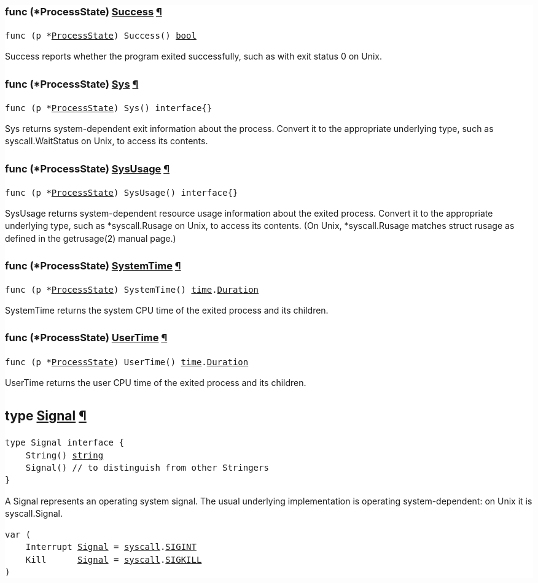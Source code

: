 
<h3 id="ProcessState.Success">func (*ProcessState) <a href="//github.com/golang/go/blob/release-branch.go1.10/src/os/exec.go#L139">Success</a>
    <a href="#ProcessState.Success">¶</a></h3>
<pre>func (p *<a href="#ProcessState">ProcessState</a>) Success() <a href="/builtin/#bool">bool</a></pre>

Success reports whether the program exited successfully, such as with exit
status 0 on Unix.

<h3 id="ProcessState.Sys">func (*ProcessState) <a href="//github.com/golang/go/blob/release-branch.go1.10/src/os/exec.go#L146">Sys</a>
    <a href="#ProcessState.Sys">¶</a></h3>
<pre>func (p *<a href="#ProcessState">ProcessState</a>) Sys() interface{}</pre>

Sys returns system-dependent exit information about the process. Convert it to
the appropriate underlying type, such as syscall.WaitStatus on Unix, to access
its contents.

<h3 id="ProcessState.SysUsage">func (*ProcessState) <a href="//github.com/golang/go/blob/release-branch.go1.10/src/os/exec.go#L155">SysUsage</a>
    <a href="#ProcessState.SysUsage">¶</a></h3>
<pre>func (p *<a href="#ProcessState">ProcessState</a>) SysUsage() interface{}</pre>

SysUsage returns system-dependent resource usage information about the exited
process. Convert it to the appropriate underlying type, such as *syscall.Rusage
on Unix, to access its contents. (On Unix, *syscall.Rusage matches struct rusage
as defined in the getrusage(2) manual page.)

<h3 id="ProcessState.SystemTime">func (*ProcessState) <a href="//github.com/golang/go/blob/release-branch.go1.10/src/os/exec.go#L128">SystemTime</a>
    <a href="#ProcessState.SystemTime">¶</a></h3>
<pre>func (p *<a href="#ProcessState">ProcessState</a>) SystemTime() <a href="/time/">time</a>.<a href="/time/#Duration">Duration</a></pre>

SystemTime returns the system CPU time of the exited process and its children.

<h3 id="ProcessState.UserTime">func (*ProcessState) <a href="//github.com/golang/go/blob/release-branch.go1.10/src/os/exec.go#L123">UserTime</a>
    <a href="#ProcessState.UserTime">¶</a></h3>
<pre>func (p *<a href="#ProcessState">ProcessState</a>) UserTime() <a href="/time/">time</a>.<a href="/time/#Duration">Duration</a></pre>

UserTime returns the user CPU time of the exited process and its children.

<h2 id="Signal">type <a href="//github.com/golang/go/blob/release-branch.go1.10/src/os/exec.go#L55">Signal</a>
    <a href="#Signal">¶</a></h2>
<pre>type Signal interface {
    String() <a href="/builtin/#string">string</a>
    Signal() <span class="comment">// to distinguish from other Stringers</span>
}</pre>

A Signal represents an operating system signal. The usual underlying
implementation is operating system-dependent: on Unix it is syscall.Signal.

<pre>var (
    <span id="Interrupt">Interrupt</span> <a href="#Signal">Signal</a> = <a href="/syscall/">syscall</a>.<a href="/syscall/#SIGINT">SIGINT</a>
    <span id="Kill">Kill</span>      <a href="#Signal">Signal</a> = <a href="/syscall/">syscall</a>.<a href="/syscall/#SIGKILL">SIGKILL</a>
)</pre>
